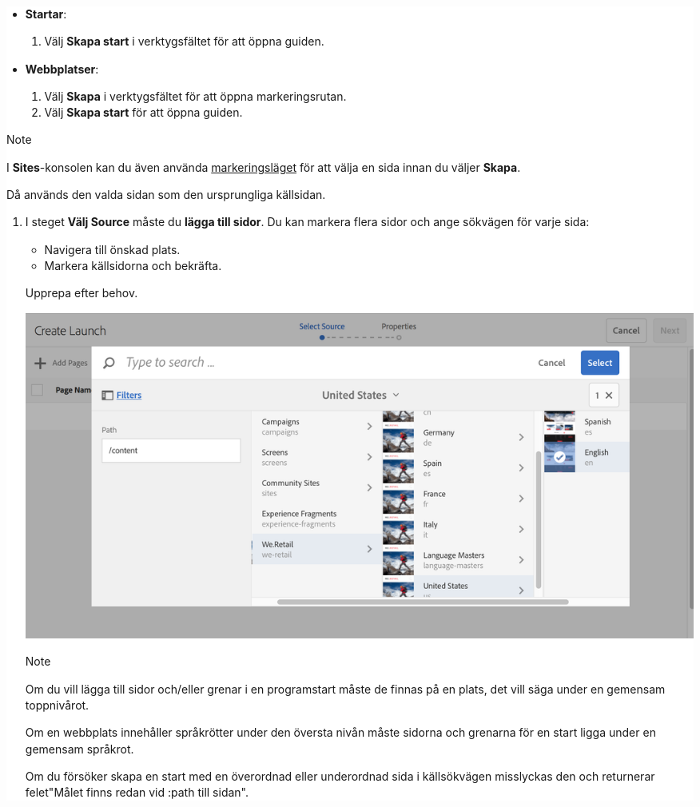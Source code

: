    * **Startar**:

      1. Välj **Skapa start** i verktygsfältet för att öppna guiden.

   * **Webbplatser**:

      1. Välj **Skapa** i verktygsfältet för att öppna markeringsrutan.
      1. Välj **Skapa start** för att öppna guiden.

   >[!NOTE]
   >
   >I **Sites**-konsolen kan du även använda [markeringsläget](/help/sites-authoring/basic-handling.md#viewing-and-selecting-resources) för att välja en sida innan du väljer **Skapa**.
   >
   >Då används den valda sidan som den ursprungliga källsidan.

1. I steget **Välj Source** måste du **lägga till sidor**. Du kan markera flera sidor och ange sökvägen för varje sida:

   * Navigera till önskad plats.
   * Markera källsidorna och bekräfta.

   Upprepa efter behov.

   ![Välj källa och lägg till sidor](assets/chlimage_1-225.png)

   >[!NOTE]
   >
   >Om du vill lägga till sidor och/eller grenar i en programstart måste de finnas på en plats, det vill säga under en gemensam toppnivårot.
   >
   >Om en webbplats innehåller språkrötter under den översta nivån måste sidorna och grenarna för en start ligga under en gemensam språkrot.
   >
   >Om du försöker skapa en start med en överordnad eller underordnad sida i källsökvägen misslyckas den och returnerar felet&quot;Målet finns redan vid :path till sidan&quot;.
